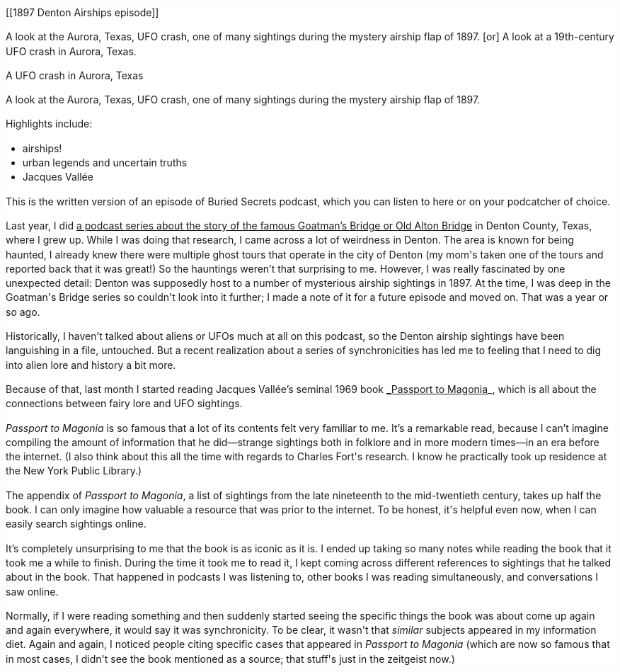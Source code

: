 

[[1897 Denton Airships episode]]

A look at the Aurora, Texas, UFO crash, one of many sightings during the mystery airship flap of 1897.
[or]
A look at a 19th-century UFO crash in Aurora, Texas.

A UFO crash in Aurora, Texas

A look at the Aurora, Texas, UFO crash, one of many sightings during the mystery airship flap of 1897.

Highlights include:
- airships!
- urban legends and uncertain truths
- Jacques Vallée

This is the written version of an episode of Buried Secrets podcast, which you can listen to here or on your podcatcher of choice.

Last year, I did [a podcast series about the story of the famous Goatman’s Bridge or Old Alton Bridge](https://www.buriedsecretspodcast.com/goatmans-bridge-series-sources-old-alton-bridge/) in Denton County, Texas, where I grew up. While I was doing that research, I came across a lot of weirdness in Denton. The area is known for being haunted, I already knew there were multiple ghost tours that operate in the city of Denton (my mom's taken one of the tours and reported back that it was great!) So the hauntings weren’t that surprising to me. However, I was really fascinated by one unexpected detail: Denton was supposedly host to a number of mysterious airship sightings in 1897. At the time, I was deep in the Goatman's Bridge series so couldn't look into it further; I made a note of it for a future episode and moved on. That was a year or so ago.

Historically, I haven’t talked about aliens or UFOs much at all on this podcast, so the Denton airship sightings have been languishing in a file, untouched. But a recent realization about a series of synchronicities has led me to feeling that I need to dig into alien lore and history a  bit more. 

Because of that, last month I started reading Jacques Vallée’s seminal 1969 book [_Passport to Magonia](https://archive.org/details/PassportToMagonia--UFOsFolkloreAndParallelWorldsJacquesVallee1993)_, which is all about the connections between fairy lore and UFO sightings. 

*Passport to Magonia* is so famous that a lot of its contents felt very familiar to me. It’s a  remarkable read, because I can’t imagine compiling the amount of information that he did—strange sightings both in folklore and in more modern times—in an era before the internet. (I also think about this all the time with regards to Charles Fort's research. I know he practically took up residence at the New York Public Library.) 

The appendix of *Passport to Magonia*, a list of sightings from the late nineteenth to the mid-twentieth century, takes up half the book. I can only imagine how valuable a resource that was prior to the internet. To be honest, it's helpful even now, when I can easily search sightings online.

It’s completely unsurprising to me that the book is as iconic as it is. I ended up taking so many notes while reading the book that it took me a while to finish. During the time it took me to read it, I kept coming across different references to sightings that he talked about in the book. That happened in podcasts I was listening to, other books I was reading simultaneously, and conversations I saw online.

Normally, if I were reading something and then suddenly started seeing the specific things the book was about come up again and again everywhere, it would say it was synchronicity. To be clear, it wasn't that *similar* subjects appeared in my information diet. Again and again, I noticed people citing specific cases that appeared in *Passport to Magonia* (which are now so famous that in most cases, I didn't see the book mentioned as a source; that stuff's just in the zeitgeist now.) 
